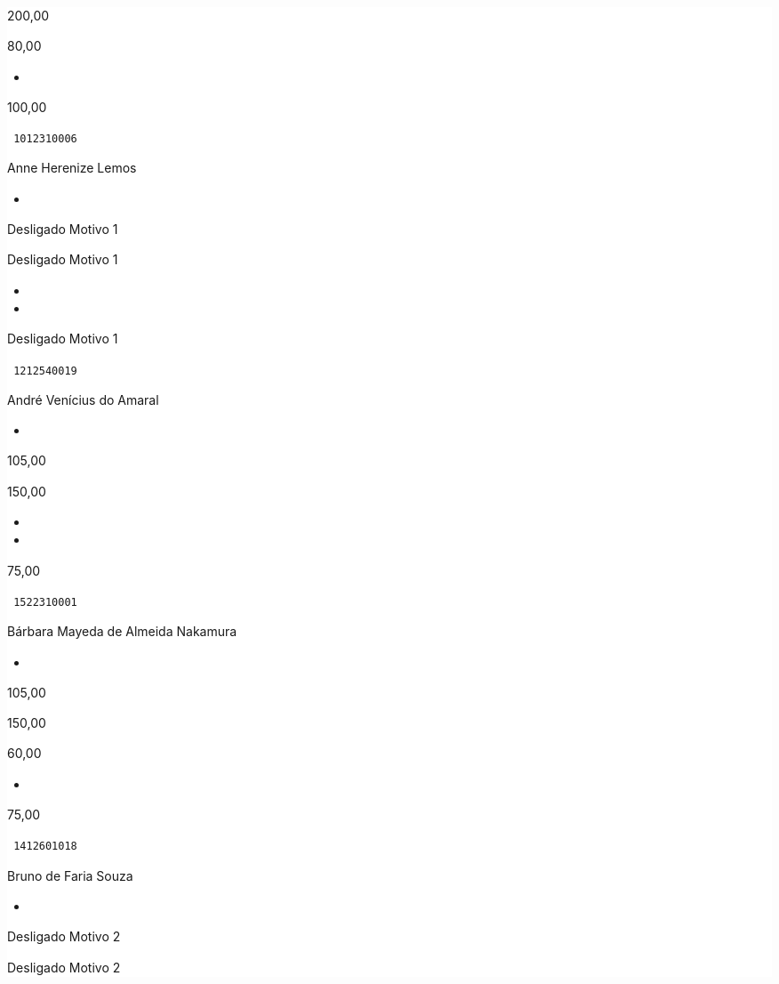    200,00

   80,00

   -

   100,00

     1012310006

   Anne Herenize Lemos

   -

   Desligado Motivo 1

   Desligado Motivo 1

   -

   -

   Desligado Motivo 1

     1212540019

   André Venícius do Amaral

   -

   105,00

   150,00

   -

   -

   75,00

     1522310001

   Bárbara Mayeda de Almeida Nakamura

   -

   105,00

   150,00

   60,00

   -

   75,00

     1412601018

   Bruno de Faria Souza

   -

   Desligado Motivo 2

   Desligado Motivo 2
